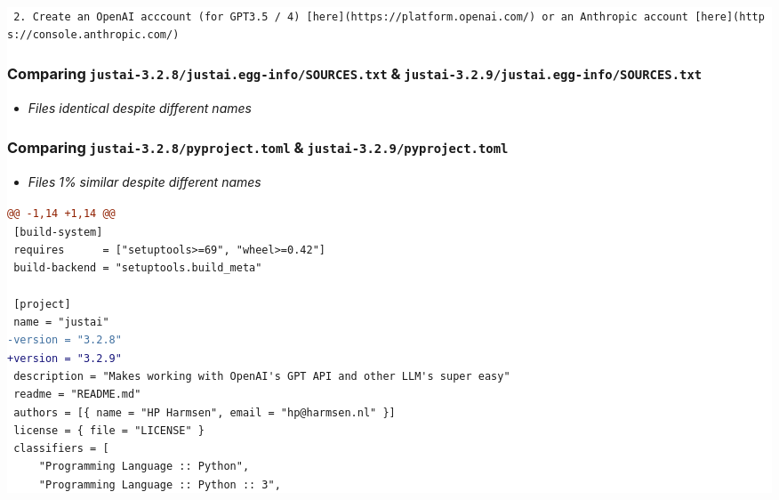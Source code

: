 ```diff
 2. Create an OpenAI acccount (for GPT3.5 / 4) [here](https://platform.openai.com/) or an Anthropic account [here](https://console.anthropic.com/)
```

### Comparing `justai-3.2.8/justai.egg-info/SOURCES.txt` & `justai-3.2.9/justai.egg-info/SOURCES.txt`

 * *Files identical despite different names*

### Comparing `justai-3.2.8/pyproject.toml` & `justai-3.2.9/pyproject.toml`

 * *Files 1% similar despite different names*

```diff
@@ -1,14 +1,14 @@
 [build-system]
 requires      = ["setuptools>=69", "wheel>=0.42"]
 build-backend = "setuptools.build_meta"
 
 [project]
 name = "justai"
-version = "3.2.8"
+version = "3.2.9"
 description = "Makes working with OpenAI's GPT API and other LLM's super easy"
 readme = "README.md"
 authors = [{ name = "HP Harmsen", email = "hp@harmsen.nl" }]
 license = { file = "LICENSE" }
 classifiers = [
     "Programming Language :: Python",
     "Programming Language :: Python :: 3",
```

